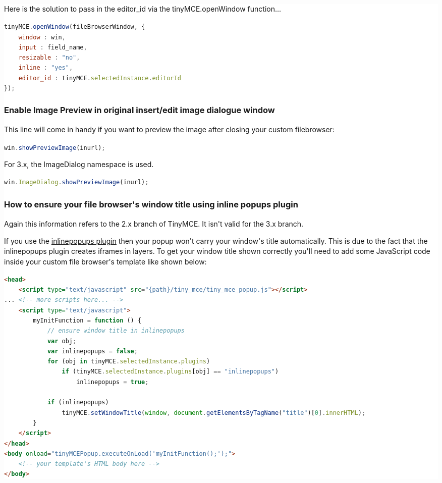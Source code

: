 Here is the solution to pass in the editor_id via the tinyMCE.openWindow function...

```js
tinyMCE.openWindow(fileBrowserWindow, {
    window : win,
    input : field_name,
    resizable : "no",
    inline : "yes",
    editor_id : tinyMCE.selectedInstance.editorId
});
```

### Enable Image Preview in original insert/edit image dialogue window

This line will come in handy if you want to preview the image after closing your custom filebrowser:

```js
win.showPreviewImage(inurl);
```

For 3.x, the ImageDialog namespace is used.

```js
win.ImageDialog.showPreviewImage(inurl);
```

### How to ensure your file browser's window title using inline popups plugin

Again this information refers to the 2.x branch of TinyMCE. It isn't valid for the 3.x branch.

If you use the [inlinepopups plugin](https://www.tinymce.com/docs-3x/reference/plugins/Plugin3x@inlinepopups/) then your popup won't carry your window's title automatically. This is due to the fact that the inlinepopups plugin creates iframes in layers. To get your window title shown correctly you'll need to add some JavaScript code inside your custom file browser's template like shown below:

```html
<head>
    <script type="text/javascript" src="{path}/tiny_mce/tiny_mce_popup.js"></script>
... <!-- more scripts here... -->
    <script type="text/javascript">
        myInitFunction = function () {
            // ensure window title in inlinepopups
            var obj;
            var inlinepopups = false;
            for (obj in tinyMCE.selectedInstance.plugins)
                if (tinyMCE.selectedInstance.plugins[obj] == "inlinepopups")
                    inlinepopups = true;

            if (inlinepopups)
                tinyMCE.setWindowTitle(window, document.getElementsByTagName("title")[0].innerHTML);
        }
    </script>
</head>
<body onload="tinyMCEPopup.executeOnLoad('myInitFunction();');">
    <!-- your template's HTML body here -->
</body>
```
